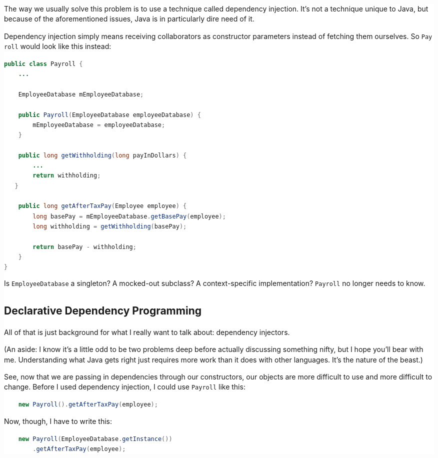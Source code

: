 The way we usually solve this problem is to use a technique called dependency injection. It’s not a technique unique to Java, but because of the aforementioned issues, Java is in particularly dire need of it. 

Dependency injection simply means receiving collaborators as constructor parameters instead of fetching them ourselves. So `Payroll` would look like this instead:

```java
public class Payroll {
    ...

    EmployeeDatabase mEmployeeDatabase;

    public Payroll(EmployeeDatabase employeeDatabase) {
        mEmployeeDatabase = employeeDatabase;
    }

    public long getWithholding(long payInDollars) {
        ...
        return withholding;
   }

    public long getAfterTaxPay(Employee employee) {
        long basePay = mEmployeeDatabase.getBasePay(employee);
        long withholding = getWithholding(basePay);

        return basePay - withholding;
    }
}
```

Is `EmployeeDatabase` a singleton? A mocked-out subclass? A context-specific implementation? `Payroll` no longer needs to know.

## Declarative Dependency Programming

All of that is just background for what I really want to talk about: dependency injectors.

(An aside: I know it’s a little odd to be two problems deep before actually discussing something nifty, but I hope you’ll bear with me. Understanding what Java gets right just requires more work than it does with other languages. It’s the nature of the beast.)

See, now that we are passing in dependencies through our constructors, our objects are more difficult to use and more difficult to change. Before I used dependency injection, I could use `Payroll` like this:

```java
    new Payroll().getAfterTaxPay(employee);
```

Now, though, I have to write this:

```java
    new Payroll(EmployeeDatabase.getInstance())
        .getAfterTaxPay(employee);
```
